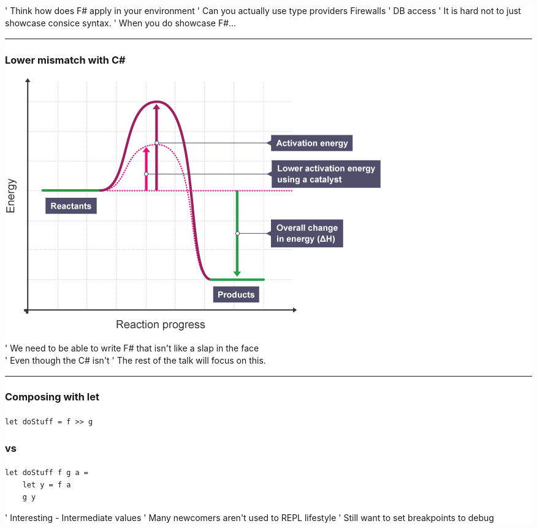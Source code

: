' Think how does F# apply in your environment
' Can you actually use type providers Firewalls 
' DB access
' It is hard not to just showcase consice syntax.
' When you do showcase F#... 

***

### Lower mismatch with C#

![activation_energy](images/activation_energy.png)

' We need to be able to write F# that isn't like a slap in the face  
' Even though the C# isn't 
' The rest of the talk will focus on this.

***

### Composing with let 

    let doStuff = f >> g

### vs 

    let doStuff f g a = 
        let y = f a
        g y

' Interesting - Intermediate values
' Many newcomers aren't used to REPL lifestyle
' Still want to set breakpoints to debug
